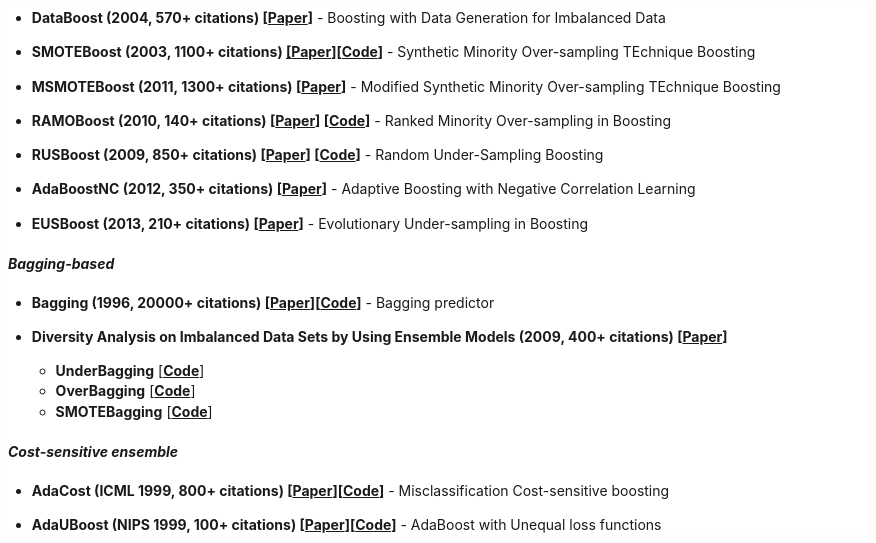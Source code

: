   - **DataBoost (2004, 570+ citations) [[**Paper**](https://sci2s.ugr.es/keel/pdf/algorithm/articulo/2004-SIGKDD-GuoViktor.pdf)]** - Boosting with Data Generation for Imbalanced Data
  
  - **SMOTEBoost (2003, 1100+ citations) [[**Paper**]](https://sci2s.ugr.es/keel/pdf/algorithm/congreso/2003-PKDD-SMOTEBoost-ChawlaLazarevicHallBowyer.pdf)[[**Code**](https://github.com/ZhiningLiu1998/imbalanced-ensemble/blob/main/imbalanced_ensemble/ensemble/over_sampling/smote_bagging.py)]** - Synthetic Minority Over-sampling TEchnique Boosting

  - **MSMOTEBoost (2011, 1300+ citations) [[**Paper**](https://sci2s.ugr.es/keel/pdf/algorithm/articulo/2011-IEEE%20TSMC%20partC-%20GalarFdezBarrenecheaBustinceHerrera.pdf)]** - Modified Synthetic Minority Over-sampling TEchnique Boosting
  
  - **RAMOBoost (2010, 140+ citations) [[**Paper**](https://www.ele.uri.edu/faculty/he/PDFfiles/ramoboost.pdf)] [[**Code**](https://github.com/dialnd/imbalanced-algorithms/blob/master/ramo.py#L133)]** - Ranked Minority Over-sampling in Boosting
  
  - **RUSBoost (2009, 850+ citations) [[**Paper**](https://sci2s.ugr.es/keel/pdf/algorithm/articulo/2010-IEEE%20TSMCpartA-RUSBoost%20A%20Hybrid%20Approach%20to%20Alleviating%20Class%20Imbalance.pdf)] [[**Code**](https://github.com/ZhiningLiu1998/imbalanced-ensemble/blob/main/imbalanced_ensemble/ensemble/under_sampling/rus_boost.py)]** - Random Under-Sampling Boosting

  - **AdaBoostNC (2012, 350+ citations) [[**Paper**](https://sci2s.ugr.es/keel/pdf/algorithm/articulo/2012-wang-IEEE_SMC_B.pdf)]** - Adaptive Boosting with Negative Correlation Learning
  
  - **EUSBoost (2013, 210+ citations) [[**Paper**](https://sci2s.ugr.es/keel/pdf/algorithm/articulo/2013-galar-PR.pdf)]** - Evolutionary Under-sampling in Boosting

#### *Bagging-based*


  - **Bagging (1996, 20000+ citations) [[**Paper**](https://sci2s.ugr.es/keel/pdf/algorithm/articulo/1996-ML-Breiman-Bagging%20Predictors.pdf)][[**Code**](https://github.com/scikit-learn/scikit-learn/blob/95d4f0841/sklearn/ensemble/_bagging.py#L433)]** - Bagging predictor

  - **Diversity Analysis on Imbalanced Data Sets by Using Ensemble Models (2009, 400+ citations) [[**Paper**](https://sci2s.ugr.es/keel/pdf/algorithm/congreso/2009-IEEE%20CIDM-WangYao.pdf)]**
    - **UnderBagging** [[**Code**](https://github.com/ZhiningLiu1998/imbalanced-ensemble/blob/main/imbalanced_ensemble/ensemble/under_sampling/under_bagging.py)] 
    - **OverBagging** [[**Code**](https://github.com/ZhiningLiu1998/imbalanced-ensemble/blob/main/imbalanced_ensemble/ensemble/over_sampling/over_bagging.py)] 
    - **SMOTEBagging** [[**Code**](https://github.com/ZhiningLiu1998/imbalanced-ensemble/blob/main/imbalanced_ensemble/ensemble/over_sampling/smote_bagging.py)]
  
#### *Cost-sensitive ensemble*


  - **AdaCost (ICML 1999, 800+ citations) [[**Paper**](https://www.researchgate.net/profile/Salvatore-Stolfo/publication/2628569_AdaCost_Misclassification_Cost-sensitive_Boosting/links/0fcfd50ca581d7016f000000/AdaCost-Misclassification-Cost-sensitive-Boosting.pdf)][[**Code**](https://github.com/ZhiningLiu1998/imbalanced-ensemble/blob/main/imbalanced_ensemble/ensemble/reweighting/adacost.py)]** - Misclassification Cost-sensitive boosting
  
  - **AdaUBoost (NIPS 1999, 100+ citations) [[**Paper**](https://proceedings.neurips.cc/paper/1998/file/df12ecd077efc8c23881028604dbb8cc-Paper.pdf)][[**Code**](https://github.com/ZhiningLiu1998/imbalanced-ensemble/blob/main/imbalanced_ensemble/ensemble/reweighting/adauboost.py)]** - AdaBoost with Unequal loss functions
  